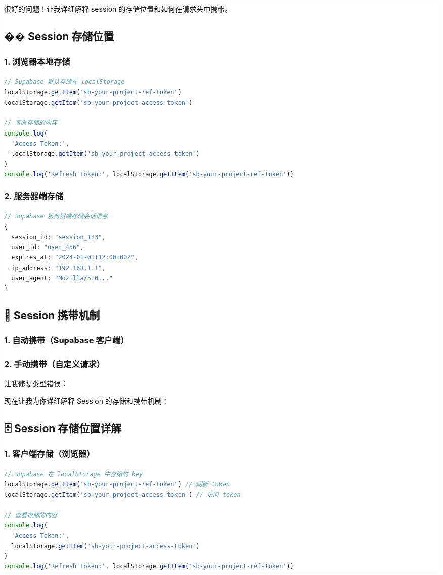 很好的问题！让我详细解释 session 的存储位置和如何在请求头中携带。

## ��️ Session 存储位置

### **1. 浏览器本地存储**

```typescript
// Supabase 默认存储在 localStorage
localStorage.getItem('sb-your-project-ref-token')
localStorage.getItem('sb-your-project-access-token')

// 查看存储的内容
console.log(
  'Access Token:',
  localStorage.getItem('sb-your-project-access-token')
)
console.log('Refresh Token:', localStorage.getItem('sb-your-project-ref-token'))
```

### **2. 服务器端存储**

```typescript
// Supabase 服务器端存储会话信息
{
  session_id: "session_123",
  user_id: "user_456",
  expires_at: "2024-01-01T12:00:00Z",
  ip_address: "192.168.1.1",
  user_agent: "Mozilla/5.0..."
}
```

## 🔄 Session 携带机制

### **1. 自动携带（Supabase 客户端）**

### **2. 手动携带（自定义请求）**

让我修复类型错误：

现在让我为你详细解释 Session 的存储和携带机制：

## 🗄️ Session 存储位置详解

### **1. 客户端存储（浏览器）**

```typescript
// Supabase 在 localStorage 中存储的 key
localStorage.getItem('sb-your-project-ref-token') // 刷新 token
localStorage.getItem('sb-your-project-access-token') // 访问 token

// 查看存储的内容
console.log(
  'Access Token:',
  localStorage.getItem('sb-your-project-access-token')
)
console.log('Refresh Token:', localStorage.getItem('sb-your-project-ref-token'))
```
